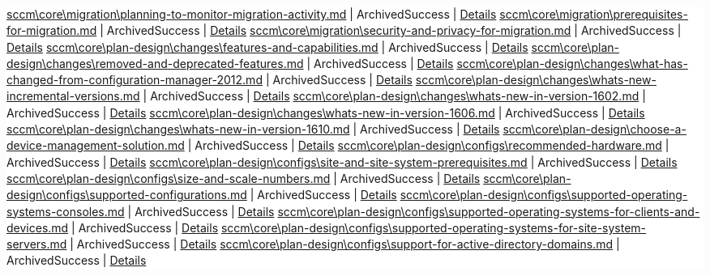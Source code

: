  [sccm\core\migration\planning-to-monitor-migration-activity.md](https://github.com/Microsoft/SCCMDocs-pr/blob/1134bb2f04152288e72d40b1b1083f415cb4e900/sccm/core/migration/planning-to-monitor-migration-activity.md) | ArchivedSuccess | [Details](#f8b577366cd2438aed21759e18f034642ceae5e3209)
 [sccm\core\migration\prerequisites-for-migration.md](https://github.com/Microsoft/SCCMDocs-pr/blob/1134bb2f04152288e72d40b1b1083f415cb4e900/sccm/core/migration/prerequisites-for-migration.md) | ArchivedSuccess | [Details](#1b310aeee487087e79c2d0fd6469f8f63b932045210)
 [sccm\core\migration\security-and-privacy-for-migration.md](https://github.com/Microsoft/SCCMDocs-pr/blob/1134bb2f04152288e72d40b1b1083f415cb4e900/sccm/core/migration/security-and-privacy-for-migration.md) | ArchivedSuccess | [Details](#8c47633cfe6a03d881ebd02154ca2ab2e3009b3e211)
 [sccm\core\plan-design\changes\features-and-capabilities.md](https://github.com/Microsoft/SCCMDocs-pr/blob/1134bb2f04152288e72d40b1b1083f415cb4e900/sccm/core/plan-design/changes/features-and-capabilities.md) | ArchivedSuccess | [Details](#be7638f006b0eac9e58add7e3926532ba7921e8e231)
 [sccm\core\plan-design\changes\removed-and-deprecated-features.md](https://github.com/Microsoft/SCCMDocs-pr/blob/1134bb2f04152288e72d40b1b1083f415cb4e900/sccm/core/plan-design/changes/removed-and-deprecated-features.md) | ArchivedSuccess | [Details](#0f1e1070fd5b56b1abf22159e9f95b3b4bd8a8c6232)
 [sccm\core\plan-design\changes\what-has-changed-from-configuration-manager-2012.md](https://github.com/Microsoft/SCCMDocs-pr/blob/1134bb2f04152288e72d40b1b1083f415cb4e900/sccm/core/plan-design/changes/what-has-changed-from-configuration-manager-2012.md) | ArchivedSuccess | [Details](#0f3b68fb17920b0abacc1428c8763ec8c06e6b22233)
 [sccm\core\plan-design\changes\whats-new-incremental-versions.md](https://github.com/Microsoft/SCCMDocs-pr/blob/1134bb2f04152288e72d40b1b1083f415cb4e900/sccm/core/plan-design/changes/whats-new-incremental-versions.md) | ArchivedSuccess | [Details](#2b3fe48d0c878063886618d4390e6f5f53f311af237)
 [sccm\core\plan-design\changes\whats-new-in-version-1602.md](https://github.com/Microsoft/SCCMDocs-pr/blob/1134bb2f04152288e72d40b1b1083f415cb4e900/sccm/core/plan-design/changes/whats-new-in-version-1602.md) | ArchivedSuccess | [Details](#188d37bb495f2d0adb69e0d9f8f2d71c55c42a61234)
 [sccm\core\plan-design\changes\whats-new-in-version-1606.md](https://github.com/Microsoft/SCCMDocs-pr/blob/0fbce476b8a9b91a88354fb4abfadfd2526ca5e8/sccm/core/plan-design/changes/whats-new-in-version-1606.md) | ArchivedSuccess | [Details](#8de28e112a2d7faf1d8aca9b7214498e9a65f919235)
 [sccm\core\plan-design\changes\whats-new-in-version-1610.md](https://github.com/Microsoft/SCCMDocs-pr/blob/5c6cf3c1697b49708aa5192b67b08b700da7dc72/sccm/core/plan-design/changes/whats-new-in-version-1610.md) | ArchivedSuccess | [Details](#d6990ce5c10cc8588f1a36e539271e6f899c88d5236)
 [sccm\core\plan-design\choose-a-device-management-solution.md](https://github.com/Microsoft/SCCMDocs-pr/blob/1134bb2f04152288e72d40b1b1083f415cb4e900/sccm/core/plan-design/choose-a-device-management-solution.md) | ArchivedSuccess | [Details](#b64135826dd49c594167999aebd322fa3ed61345238)
 [sccm\core\plan-design\configs\recommended-hardware.md](https://github.com/Microsoft/SCCMDocs-pr/blob/1134bb2f04152288e72d40b1b1083f415cb4e900/sccm/core/plan-design/configs/recommended-hardware.md) | ArchivedSuccess | [Details](#d5aa39a9551cc872631895bb1664de5a35531854239)
 [sccm\core\plan-design\configs\site-and-site-system-prerequisites.md](https://github.com/Microsoft/SCCMDocs-pr/blob/1134bb2f04152288e72d40b1b1083f415cb4e900/sccm/core/plan-design/configs/site-and-site-system-prerequisites.md) | ArchivedSuccess | [Details](#0f24fd912b3e65dc0c0074ef1c8f76cc128a716c240)
 [sccm\core\plan-design\configs\size-and-scale-numbers.md](https://github.com/Microsoft/SCCMDocs-pr/blob/1134bb2f04152288e72d40b1b1083f415cb4e900/sccm/core/plan-design/configs/size-and-scale-numbers.md) | ArchivedSuccess | [Details](#aeeb902fad7444534cafa7f9cb984ce8764471b0241)
 [sccm\core\plan-design\configs\supported-configurations.md](https://github.com/Microsoft/SCCMDocs-pr/blob/1134bb2f04152288e72d40b1b1083f415cb4e900/sccm/core/plan-design/configs/supported-configurations.md) | ArchivedSuccess | [Details](#170bd941bd123b998dd5d6235359aee97adc06bd246)
 [sccm\core\plan-design\configs\supported-operating-systems-consoles.md](https://github.com/Microsoft/SCCMDocs-pr/blob/1134bb2f04152288e72d40b1b1083f415cb4e900/sccm/core/plan-design/configs/supported-operating-systems-consoles.md) | ArchivedSuccess | [Details](#8f00645d1c6e080747e72dd53ba0e4e11b836651247)
 [sccm\core\plan-design\configs\supported-operating-systems-for-clients-and-devices.md](https://github.com/Microsoft/SCCMDocs-pr/blob/1134bb2f04152288e72d40b1b1083f415cb4e900/sccm/core/plan-design/configs/supported-operating-systems-for-clients-and-devices.md) | ArchivedSuccess | [Details](#862291f52d5a1bb34fb5483806972fcf70f158a8248)
 [sccm\core\plan-design\configs\supported-operating-systems-for-site-system-servers.md](https://github.com/Microsoft/SCCMDocs-pr/blob/1134bb2f04152288e72d40b1b1083f415cb4e900/sccm/core/plan-design/configs/supported-operating-systems-for-site-system-servers.md) | ArchivedSuccess | [Details](#00d5d8d9ce90b2da79485250d25f943ca1c4547b249)
 [sccm\core\plan-design\configs\support-for-active-directory-domains.md](https://github.com/Microsoft/SCCMDocs-pr/blob/1134bb2f04152288e72d40b1b1083f415cb4e900/sccm/core/plan-design/configs/support-for-active-directory-domains.md) | ArchivedSuccess | [Details](#fdcd1b3b59dbe2b5bd82499e8d29230b3d8ca5cd242)